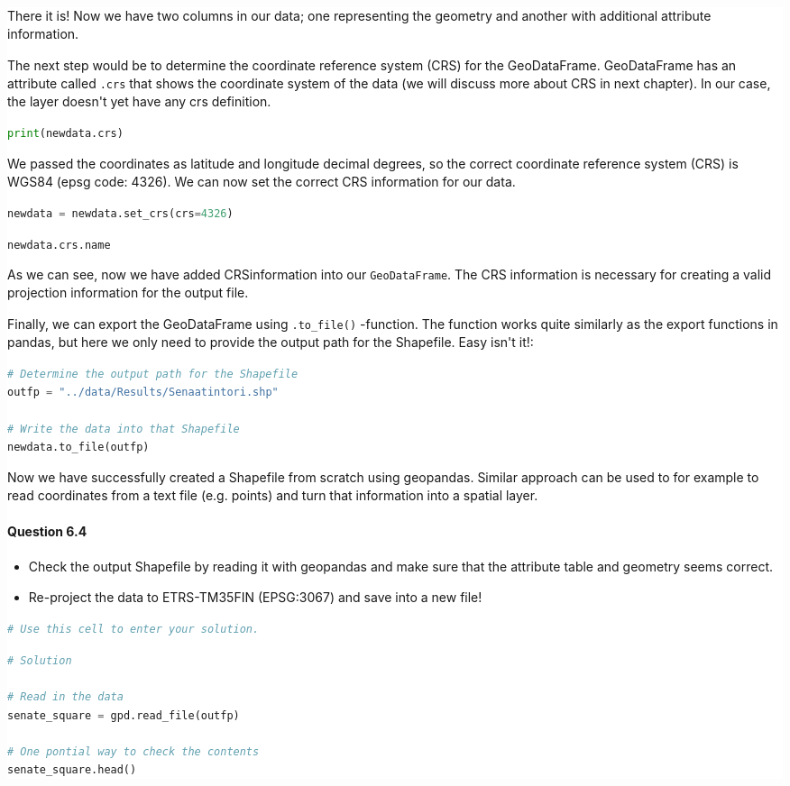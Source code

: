 There it is! Now we have two columns in our data; one representing the geometry and another with additional attribute information.

The next step would be to determine the coordinate reference system (CRS) for the GeoDataFrame. GeoDataFrame has an attribute called `.crs` that shows the coordinate system of the data (we will discuss more about CRS in next chapter). In our case, the layer doesn't yet have any crs definition.

```python jupyter={"outputs_hidden": false}
print(newdata.crs)
```

We passed the coordinates as latitude and longitude decimal degrees, so the correct coordinate reference system (CRS) is WGS84 (epsg code: 4326). We can now set the correct CRS information for our data. 

```python
newdata = newdata.set_crs(crs=4326)
```

```python
newdata.crs.name
```

As we can see, now we have added CRSinformation into our `GeoDataFrame`. The CRS information is necessary for creating a valid projection information for the output file. 

Finally, we can export the GeoDataFrame using `.to_file()` -function. The function works quite similarly as the export functions in pandas, but here we only need to provide the output path for the Shapefile. Easy isn't it!:

```python
# Determine the output path for the Shapefile
outfp = "../data/Results/Senaatintori.shp"

# Write the data into that Shapefile
newdata.to_file(outfp)
```


Now we have successfully created a Shapefile from scratch using geopandas. Similar approach can be used to for example to read coordinates from a text file (e.g. points) and turn that information into a spatial layer.


#### Question 6.4

- Check the output Shapefile by reading it with geopandas and make sure that the attribute table and geometry seems correct.

- Re-project the data to ETRS-TM35FIN (EPSG:3067) and save into a new file!





```python tags=[]
# Use this cell to enter your solution.
```

```python tags=["remove_cell", "hide_cell"]
# Solution

# Read in the data
senate_square = gpd.read_file(outfp)

# One pontial way to check the contents
senate_square.head()
```


[^shp]: <https://en.wikipedia.org/wiki/Shapefile> 
[^GeoJson]: <https://en.wikipedia.org/wiki/GeoJSON>
[^geopy]: <https://geopy.readthedocs.io/en/stable/>
[^GPKG]: <https://en.wikipedia.org/wiki/GeoPackage>
[^KML]: <https://en.wikipedia.org/wiki/Keyhole_Markup_Language> 
[^nominatim]: <https://nominatim.org/>
[^nominatim_toc]: <https://operations.osmfoundation.org/policies/nominatim/>
[^photon]: <https://photon.komoot.io/>